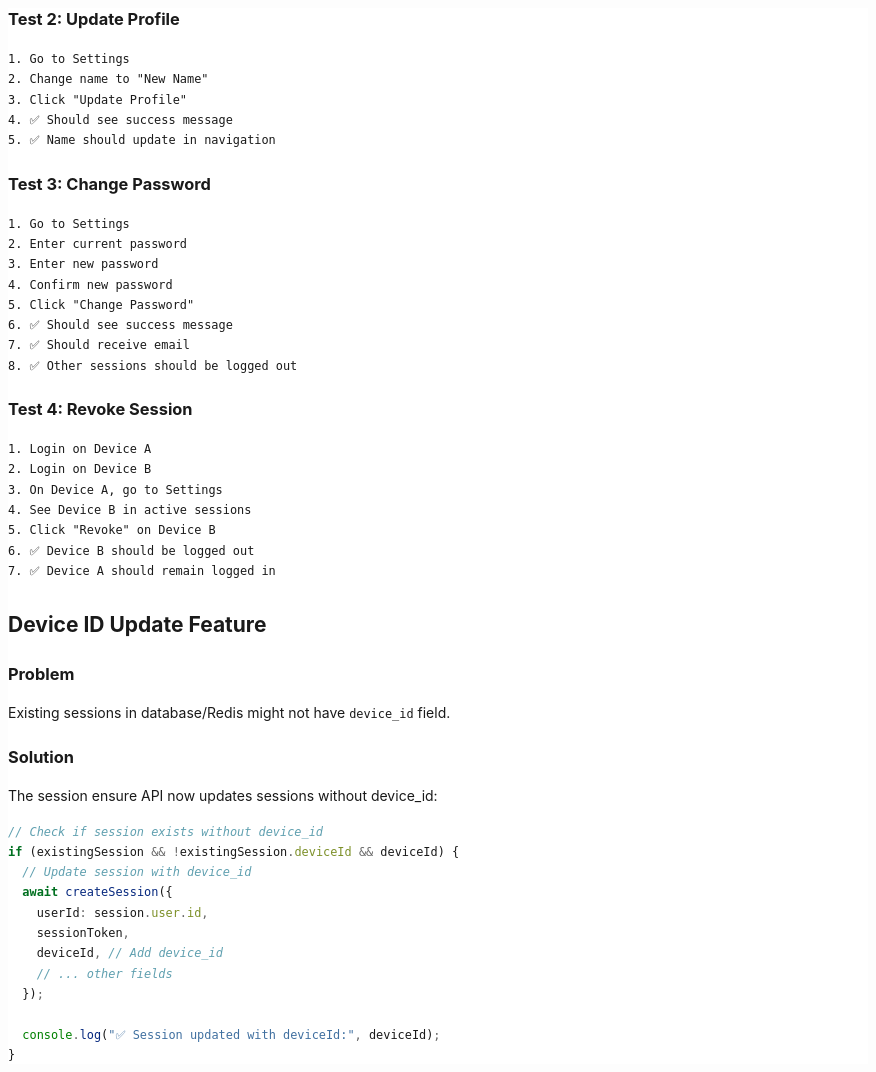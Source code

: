 ### Test 2: Update Profile

```
1. Go to Settings
2. Change name to "New Name"
3. Click "Update Profile"
4. ✅ Should see success message
5. ✅ Name should update in navigation
```

### Test 3: Change Password

```
1. Go to Settings
2. Enter current password
3. Enter new password
4. Confirm new password
5. Click "Change Password"
6. ✅ Should see success message
7. ✅ Should receive email
8. ✅ Other sessions should be logged out
```

### Test 4: Revoke Session

```
1. Login on Device A
2. Login on Device B
3. On Device A, go to Settings
4. See Device B in active sessions
5. Click "Revoke" on Device B
6. ✅ Device B should be logged out
7. ✅ Device A should remain logged in
```

## Device ID Update Feature

### Problem

Existing sessions in database/Redis might not have `device_id` field.

### Solution

The session ensure API now updates sessions without device_id:

```typescript
// Check if session exists without device_id
if (existingSession && !existingSession.deviceId && deviceId) {
  // Update session with device_id
  await createSession({
    userId: session.user.id,
    sessionToken,
    deviceId, // Add device_id
    // ... other fields
  });

  console.log("✅ Session updated with deviceId:", deviceId);
}
```
